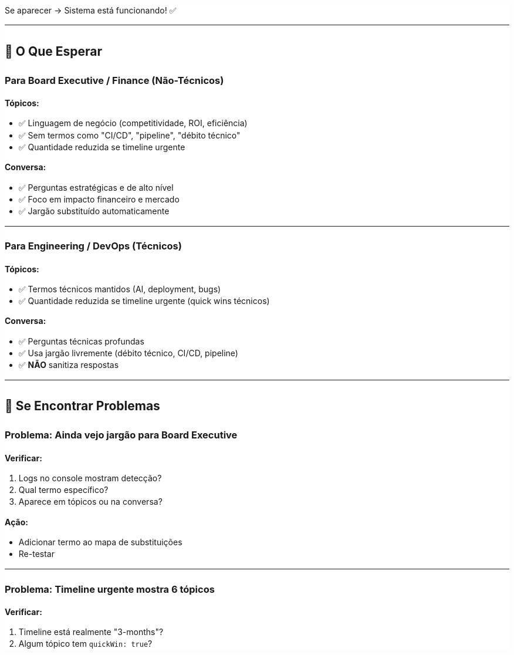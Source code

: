 Se aparecer → Sistema está funcionando! ✅

---

## 🎯 O Que Esperar

### Para Board Executive / Finance (Não-Técnicos)

**Tópicos:**
- ✅ Linguagem de negócio (competitividade, ROI, eficiência)
- ✅ Sem termos como "CI/CD", "pipeline", "débito técnico"
- ✅ Quantidade reduzida se timeline urgente

**Conversa:**
- ✅ Perguntas estratégicas e de alto nível
- ✅ Foco em impacto financeiro e mercado
- ✅ Jargão substituído automaticamente

---

### Para Engineering / DevOps (Técnicos)

**Tópicos:**
- ✅ Termos técnicos mantidos (AI, deployment, bugs)
- ✅ Quantidade reduzida se timeline urgente (quick wins técnicos)

**Conversa:**
- ✅ Perguntas técnicas profundas
- ✅ Usa jargão livremente (débito técnico, CI/CD, pipeline)
- ✅ **NÃO** sanitiza respostas

---

## 🐛 Se Encontrar Problemas

### Problema: Ainda vejo jargão para Board Executive

**Verificar:**
1. Logs no console mostram detecção?
2. Qual termo específico?
3. Aparece em tópicos ou na conversa?

**Ação:**
- Adicionar termo ao mapa de substituições
- Re-testar

---

### Problema: Timeline urgente mostra 6 tópicos

**Verificar:**
1. Timeline está realmente "3-months"?
2. Algum tópico tem `quickWin: true`?
